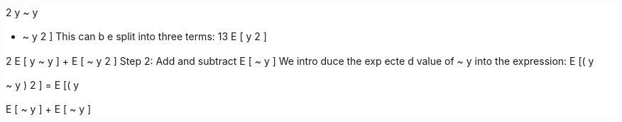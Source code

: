 2
y
~
y
+ ~
y
2
]
This can b e split into three terms:
13
E
[
y
2
]

2
E
[
y
~
y
] +
E
[ ~
y
2
]
Step 2: Add and subtract
E
[ ~
y
]
We intro duce the exp ecte d value of ~
y
into the expression:
E
[(
y

~
y
)
2
] =
E
[(
y

E
[ ~
y
] +
E
[ ~
y
]
